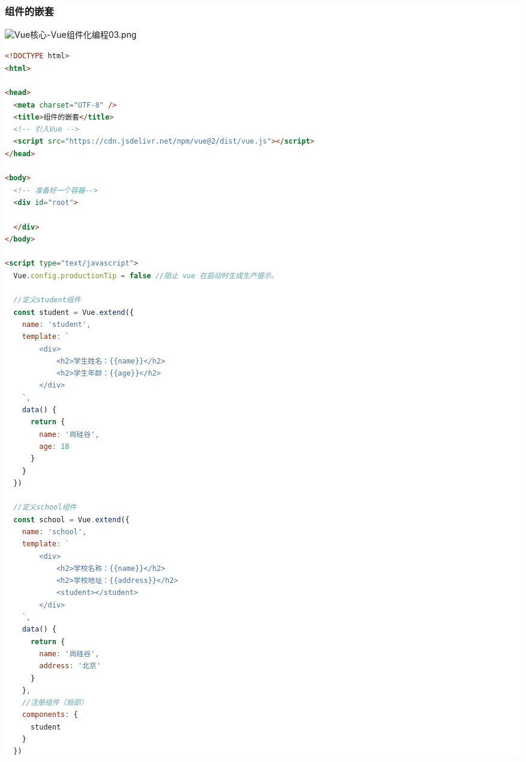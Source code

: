 ### 组件的嵌套

![Vue核心-Vue组件化编程03.png](https://obsidian-picture.oss-cn-qingdao.aliyuncs.com/my-img/Vue核心-Vue组件化编程03.png)

```html
<!DOCTYPE html>
<html>

<head>
  <meta charset="UTF-8" />
  <title>组件的嵌套</title>
  <!-- 引入Vue -->
  <script src="https://cdn.jsdelivr.net/npm/vue@2/dist/vue.js"></script>
</head>

<body>
  <!-- 准备好一个容器-->
  <div id="root">

  </div>
</body>

<script type="text/javascript">
  Vue.config.productionTip = false //阻止 vue 在启动时生成生产提示。

  //定义student组件
  const student = Vue.extend({
    name: 'student',
    template: `
        <div>
            <h2>学生姓名：{{name}}</h2>	
            <h2>学生年龄：{{age}}</h2>	
        </div>
	`,
    data() {
      return {
        name: '尚硅谷',
        age: 18
      }
    }
  })

  //定义school组件
  const school = Vue.extend({
    name: 'school',
    template: `
        <div>
            <h2>学校名称：{{name}}</h2>	
            <h2>学校地址：{{address}}</h2>	
            <student></student>
        </div>
	`,
    data() {
      return {
        name: '尚硅谷',
        address: '北京'
      }
    },
    //注册组件（局部）
    components: {
      student
    }
  })
```